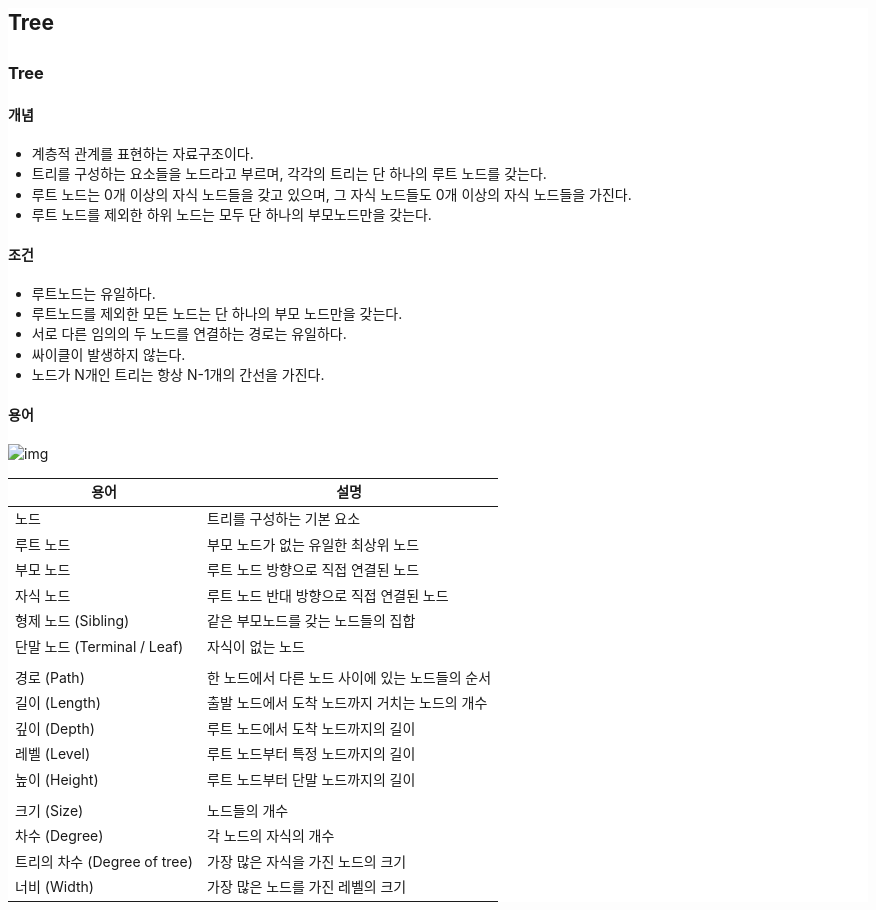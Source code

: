 ## Tree

### Tree

#### 개념

- 계층적 관계를 표현하는 자료구조이다.
- 트리를 구성하는 요소들을 노드라고 부르며, 각각의 트리는 단 하나의 루트 노드를 갖는다.
- 루트 노드는 0개 이상의 자식 노드들을 갖고 있으며,
  그 자식 노드들도 0개 이상의 자식 노드들을 가진다.
- 루트 노드를 제외한 하위 노드는 모두 단 하나의 부모노드만을 갖는다.

#### 조건

- 루트노드는 유일하다.
- 루트노드를 제외한 모든 노드는 단 하나의 부모 노드만을 갖는다.
- 서로 다른 임의의 두 노드를 연결하는 경로는 유일하다.
- 싸이클이 발생하지 않는다.
- 노드가 N개인 트리는 항상 N-1개의 간선을 가진다.

#### 용어

![img](https://github.com/boostcamp-ai-tech-4/ai-tech-interview/raw/main/images/adc/data-structure/tree-terms.png)

| 용어                         | 설명                                            |
| ---------------------------- | ----------------------------------------------- |
| 노드                         | 트리를 구성하는 기본 요소                       |
| 루트 노드                    | 부모 노드가 없는 유일한 최상위 노드             |
| 부모 노드                    | 루트 노드 방향으로 직접 연결된 노드             |
| 자식 노드                    | 루트 노드 반대 방향으로 직접 연결된 노드        |
| 형제 노드 (Sibling)          | 같은 부모노드를 갖는 노드들의 집합              |
| 단말 노드 (Terminal / Leaf)  | 자식이 없는 노드                                |
|                              |                                                 |
| 경로 (Path)                  | 한 노드에서 다른 노드 사이에 있는 노드들의 순서 |
| 길이 (Length)                | 출발 노드에서 도착 노드까지 거치는 노드의 개수  |
| 깊이 (Depth)                 | 루트 노드에서 도착 노드까지의 길이              |
| 레벨 (Level)                 | 루트 노드부터 특정 노드까지의 길이              |
| 높이 (Height)                | 루트 노드부터 단말 노드까지의 길이              |
|                              |                                                 |
| 크기 (Size)                  | 노드들의 개수                                   |
| 차수 (Degree)                | 각 노드의 자식의 개수                           |
| 트리의 차수 (Degree of tree) | 가장 많은 자식을 가진 노드의 크기               |
| 너비 (Width)                 | 가장 많은 노드를 가진 레벨의 크기               |

